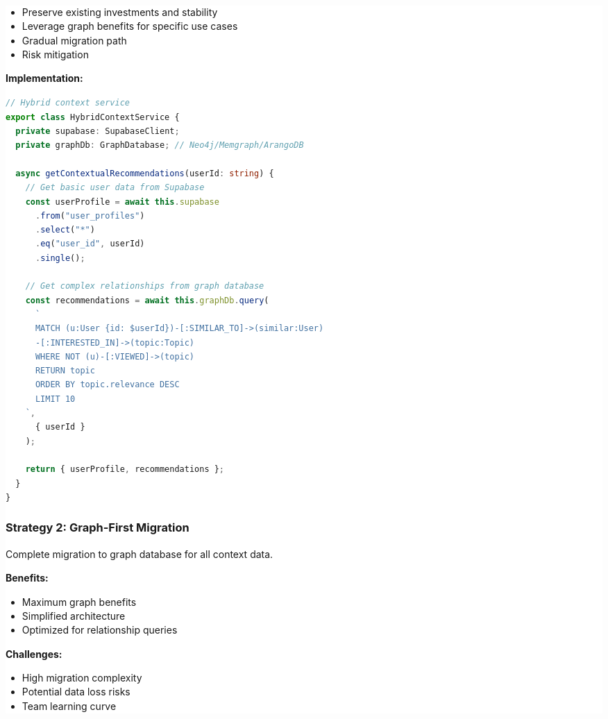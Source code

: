 - Preserve existing investments and stability
- Leverage graph benefits for specific use cases
- Gradual migration path
- Risk mitigation

**Implementation:**

```typescript
// Hybrid context service
export class HybridContextService {
  private supabase: SupabaseClient;
  private graphDb: GraphDatabase; // Neo4j/Memgraph/ArangoDB

  async getContextualRecommendations(userId: string) {
    // Get basic user data from Supabase
    const userProfile = await this.supabase
      .from("user_profiles")
      .select("*")
      .eq("user_id", userId)
      .single();

    // Get complex relationships from graph database
    const recommendations = await this.graphDb.query(
      `
      MATCH (u:User {id: $userId})-[:SIMILAR_TO]->(similar:User)
      -[:INTERESTED_IN]->(topic:Topic)
      WHERE NOT (u)-[:VIEWED]->(topic)
      RETURN topic
      ORDER BY topic.relevance DESC
      LIMIT 10
    `,
      { userId }
    );

    return { userProfile, recommendations };
  }
}
```

### Strategy 2: Graph-First Migration

Complete migration to graph database for all context data.

**Benefits:**

- Maximum graph benefits
- Simplified architecture
- Optimized for relationship queries

**Challenges:**

- High migration complexity
- Potential data loss risks
- Team learning curve
